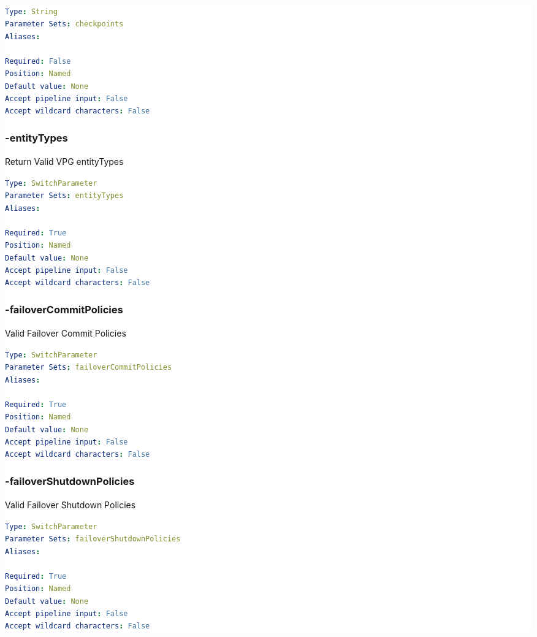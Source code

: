 ```yaml
Type: String
Parameter Sets: checkpoints
Aliases:

Required: False
Position: Named
Default value: None
Accept pipeline input: False
Accept wildcard characters: False
```

### -entityTypes

Return Valid VPG entityTypes

```yaml
Type: SwitchParameter
Parameter Sets: entityTypes
Aliases:

Required: True
Position: Named
Default value: None
Accept pipeline input: False
Accept wildcard characters: False
```

### -failoverCommitPolicies

Valid Failover Commit Policies

```yaml
Type: SwitchParameter
Parameter Sets: failoverCommitPolicies
Aliases:

Required: True
Position: Named
Default value: None
Accept pipeline input: False
Accept wildcard characters: False
```

### -failoverShutdownPolicies

Valid Failover Shutdown Policies

```yaml
Type: SwitchParameter
Parameter Sets: failoverShutdownPolicies
Aliases:

Required: True
Position: Named
Default value: None
Accept pipeline input: False
Accept wildcard characters: False
```
